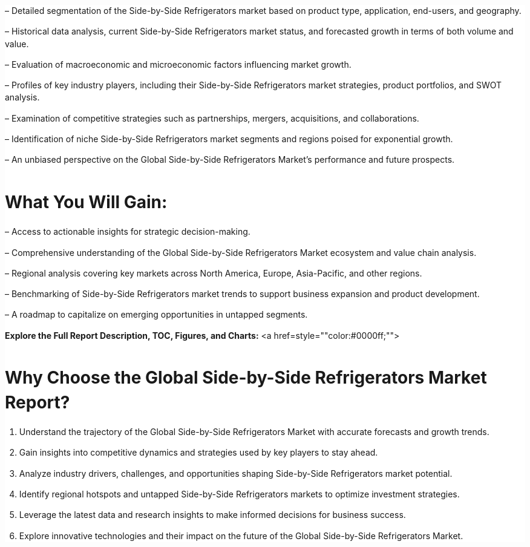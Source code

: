 – Detailed segmentation of the Side-by-Side Refrigerators market based on product type, application, end-users, and geography.

– Historical data analysis, current Side-by-Side Refrigerators market status, and forecasted growth in terms of both volume and value.

– Evaluation of macroeconomic and microeconomic factors influencing market growth.

– Profiles of key industry players, including their Side-by-Side Refrigerators market strategies, product portfolios, and SWOT analysis.

– Examination of competitive strategies such as partnerships, mergers, acquisitions, and collaborations.

– Identification of niche Side-by-Side Refrigerators market segments and regions poised for exponential growth.

– An unbiased perspective on the Global Side-by-Side Refrigerators Market’s performance and future prospects.

# <strong>What You Will Gain:</strong>

– Access to actionable insights for strategic decision-making.

– Comprehensive understanding of the Global Side-by-Side Refrigerators Market ecosystem and value chain analysis.

– Regional analysis covering key markets across North America, Europe, Asia-Pacific, and other regions.

– Benchmarking of Side-by-Side Refrigerators market trends to support business expansion and product development.

– A roadmap to capitalize on emerging opportunities in untapped segments.

<strong>Explore the Full Report Description, TOC, Figures, and Charts:</strong>
<a href=style=""color:#0000ff;""></a>

# <strong>Why Choose the Global Side-by-Side Refrigerators Market Report?</strong>

1. Understand the trajectory of the Global Side-by-Side Refrigerators Market with accurate forecasts and growth trends.

2. Gain insights into competitive dynamics and strategies used by key players to stay ahead.

3. Analyze industry drivers, challenges, and opportunities shaping Side-by-Side Refrigerators market potential.

4. Identify regional hotspots and untapped Side-by-Side Refrigerators markets to optimize investment strategies.

5. Leverage the latest data and research insights to make informed decisions for business success.

6. Explore innovative technologies and their impact on the future of the Global Side-by-Side Refrigerators Market.
